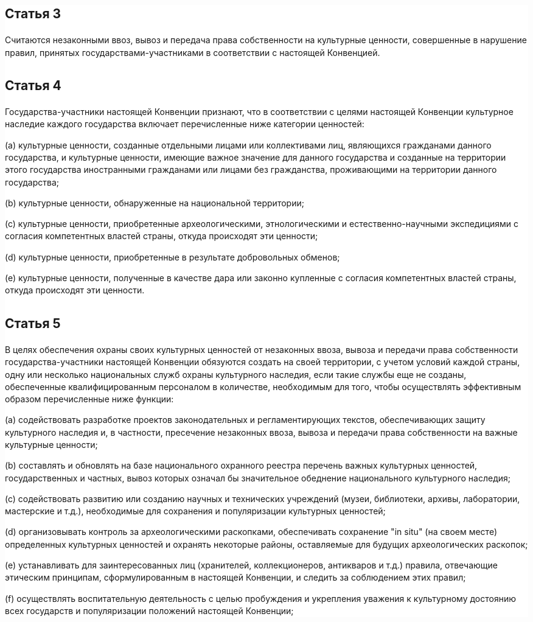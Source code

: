 ## Статья 3

Считаются незаконными ввоз, вывоз и передача права собственности на культурные ценности, совершенные в нарушение правил, принятых государствами-участниками в соответствии с настоящей Конвенцией.

## Статья 4

Государства-участники настоящей Конвенции признают, что в соответствии с целями настоящей Конвенции культурное наследие каждого государства включает перечисленные ниже категории ценностей:

(a) культурные ценности, созданные отдельными лицами или коллективами лиц, являющихся гражданами данного государства, и культурные ценности, имеющие важное значение для данного государства и созданные на территории этого государства иностранными гражданами или лицами без гражданства, проживающими на территории данного государства;

(b) культурные ценности, обнаруженные на национальной территории;

(c) культурные ценности, приобретенные археологическими, этнологическими и естественно-научными экспедициями с согласия компетентных властей страны, откуда происходят эти ценности;

(d) культурные ценности, приобретенные в результате добровольных обменов;

(e) культурные ценности, полученные в качестве дара или законно купленные с согласия компетентных властей страны, откуда происходят эти ценности.

## Статья 5

В целях обеспечения охраны своих культурных ценностей от незаконных ввоза, вывоза и передачи права собственности государства-участники настоящей Конвенции обязуются создать на своей территории, с учетом условий каждой страны, одну или несколько национальных служб охраны культурного наследия, если такие службы еще не созданы, обеспеченные квалифицированным персоналом в количестве, необходимым для того, чтобы осуществлять эффективным образом перечисленные ниже функции:

(a) содействовать разработке проектов законодательных и регламентирующих текстов, обеспечивающих защиту культурного наследия и, в частности, пресечение незаконных ввоза, вывоза и передачи права собственности на важные культурные ценности;

(b) составлять и обновлять на базе национального охранного реестра перечень важных культурных ценностей, государственных и частных, вывоз которых означал бы значительное обеднение национального культурного наследия;

(c) содействовать развитию или созданию научных и технических учреждений (музеи, библиотеки, архивы, лаборатории, мастерские и т.д.), необходимые для сохранения и популяризации культурных ценностей;

(d) организовывать контроль за археологическими раскопками, обеспечивать сохранение "in situ" (на своем месте) определенных культурных ценностей и охранять некоторые районы, оставляемые для будущих археологических раскопок;

(e) устанавливать для заинтересованных лиц (хранителей, коллекционеров, антикваров и т.д.) правила, отвечающие этическим принципам, сформулированным в настоящей Конвенции, и следить за соблюдением этих правил;

(f) осуществлять воспитательную деятельность с целью пробуждения и укрепления уважения к культурному достоянию всех государств и популяризации положений настоящей Конвенции;
